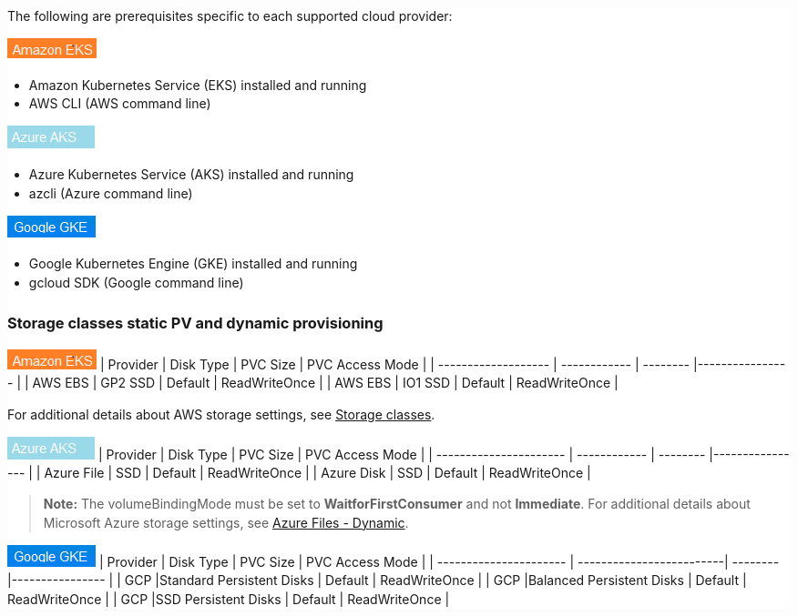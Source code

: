 The following are prerequisites specific to each supported cloud provider:

![Amazon EKS](images/tagawseks.png "Amazon EKS") 
- Amazon Kubernetes Service (EKS) installed and running
- AWS CLI (AWS command line)

![Microsoft Azure](images/tagmsa.png "Microsoft Azure") 
- Azure Kubernetes Service (AKS) installed and running
- azcli (Azure command line)

![Google GKE](images/taggke.png "Google GKE") 
- Google Kubernetes Engine (GKE) installed and running
- gcloud SDK (Google command line)

### Storage classes static PV and dynamic provisioning

![Amazon EKS](images/tagawseks.png "Amazon EKS") 
| Provider            | Disk Type    | PVC Size | PVC Access Mode |
| ------------------- | ------------ | -------- |---------------- |
| AWS EBS             | GP2 SSD      | Default  | ReadWriteOnce   |
| AWS EBS             | IO1 SSD      | Default  | ReadWriteOnce   |

For additional details about AWS storage settings, see [Storage classes](https://docs.aws.amazon.com/eks/latest/userguide/storage-classes.html).

![Microsoft Azure](images/tagmsa.png "Microsoft Azure") 
| Provider               | Disk Type    | PVC Size | PVC Access Mode |
| ---------------------- | ------------ | -------- |---------------- |
| Azure File             |     SSD      | Default  | ReadWriteOnce   |
| Azure Disk             |     SSD      | Default  | ReadWriteOnce   |

>**Note:** The volumeBindingMode must be set to **WaitforFirstConsumer** and not **Immediate**. 
For additional details about Microsoft Azure storage settings, see [Azure Files - Dynamic](https://docs.microsoft.com/en-us/azure/aks/azure-files-dynamic-pv).

![Google GKE](images/taggke.png "Google GKE")
| Provider               | Disk Type                | PVC Size | PVC Access Mode |
| ---------------------- | -------------------------| -------- |---------------- |
| GCP                    |Standard Persistent Disks | Default  | ReadWriteOnce   |
| GCP                    |Balanced Persistent Disks | Default  | ReadWriteOnce   |
| GCP                    |SSD Persistent Disks      | Default  | ReadWriteOnce   |
